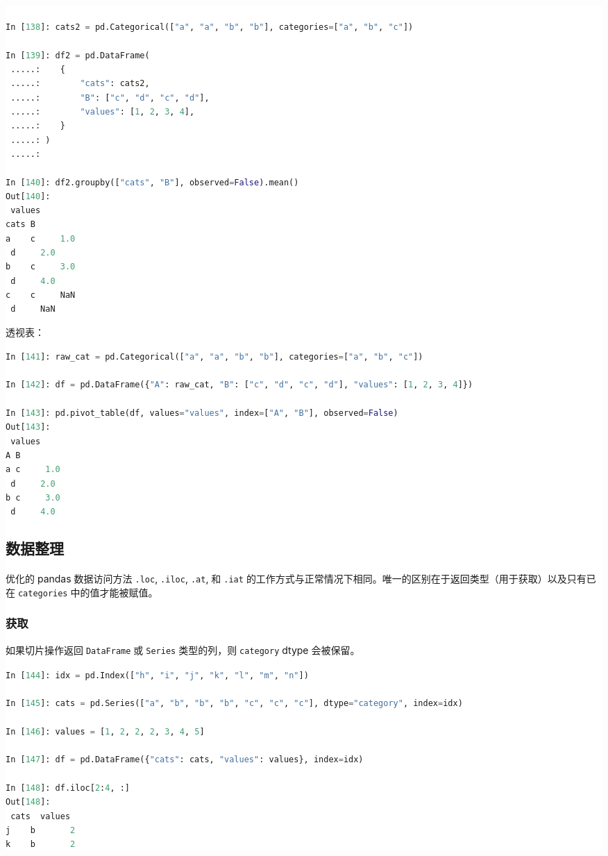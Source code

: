 ```py

In [138]: cats2 = pd.Categorical(["a", "a", "b", "b"], categories=["a", "b", "c"])

In [139]: df2 = pd.DataFrame(
 .....:    {
 .....:        "cats": cats2,
 .....:        "B": ["c", "d", "c", "d"],
 .....:        "values": [1, 2, 3, 4],
 .....:    }
 .....: )
 .....: 

In [140]: df2.groupby(["cats", "B"], observed=False).mean()
Out[140]: 
 values
cats B 
a    c     1.0
 d     2.0
b    c     3.0
 d     4.0
c    c     NaN
 d     NaN 
```

透视表：

```py
In [141]: raw_cat = pd.Categorical(["a", "a", "b", "b"], categories=["a", "b", "c"])

In [142]: df = pd.DataFrame({"A": raw_cat, "B": ["c", "d", "c", "d"], "values": [1, 2, 3, 4]})

In [143]: pd.pivot_table(df, values="values", index=["A", "B"], observed=False)
Out[143]: 
 values
A B 
a c     1.0
 d     2.0
b c     3.0
 d     4.0 
```

## 数据整理

优化的 pandas 数据访问方法 `.loc`, `.iloc`, `.at`, 和 `.iat` 的工作方式与正常情况下相同。唯一的区别在于返回类型（用于获取）以及只有已在 `categories` 中的值才能被赋值。

### 获取

如果切片操作返回 `DataFrame` 或 `Series` 类型的列，则 `category` dtype 会被保留。

```py
In [144]: idx = pd.Index(["h", "i", "j", "k", "l", "m", "n"])

In [145]: cats = pd.Series(["a", "b", "b", "b", "c", "c", "c"], dtype="category", index=idx)

In [146]: values = [1, 2, 2, 2, 3, 4, 5]

In [147]: df = pd.DataFrame({"cats": cats, "values": values}, index=idx)

In [148]: df.iloc[2:4, :]
Out[148]: 
 cats  values
j    b       2
k    b       2

```